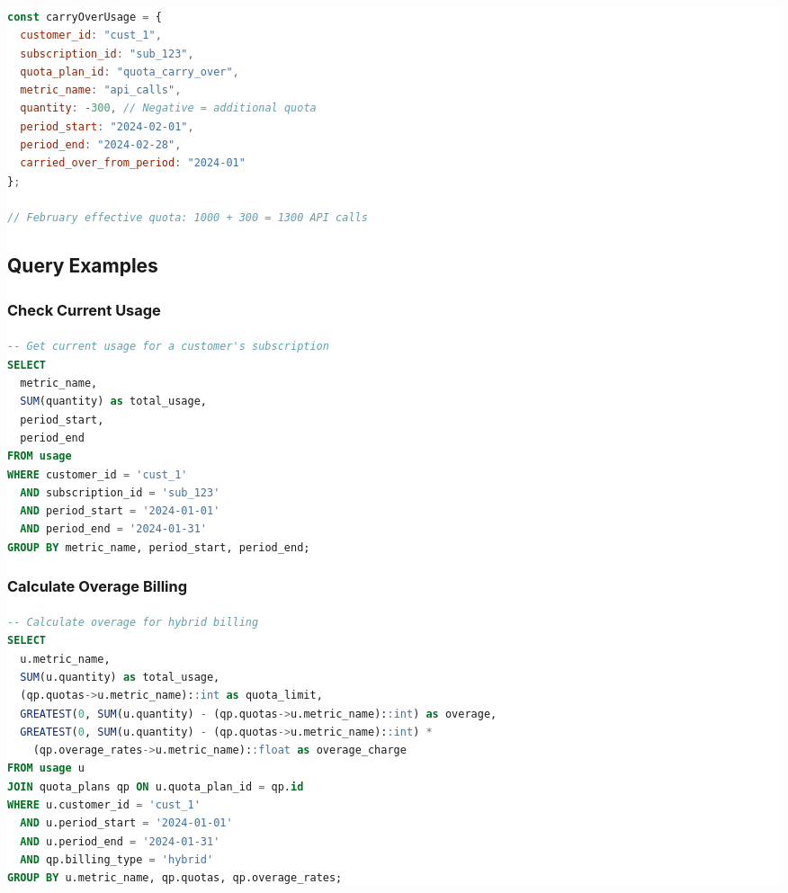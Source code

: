 ```javascript
const carryOverUsage = {
  customer_id: "cust_1",
  subscription_id: "sub_123",
  quota_plan_id: "quota_carry_over",
  metric_name: "api_calls",
  quantity: -300, // Negative = additional quota
  period_start: "2024-02-01",
  period_end: "2024-02-28",
  carried_over_from_period: "2024-01"
};

// February effective quota: 1000 + 300 = 1300 API calls
```

## Query Examples

### Check Current Usage
```sql
-- Get current usage for a customer's subscription
SELECT 
  metric_name,
  SUM(quantity) as total_usage,
  period_start,
  period_end
FROM usage 
WHERE customer_id = 'cust_1' 
  AND subscription_id = 'sub_123'
  AND period_start = '2024-01-01'
  AND period_end = '2024-01-31'
GROUP BY metric_name, period_start, period_end;
```

### Calculate Overage Billing
```sql
-- Calculate overage for hybrid billing
SELECT 
  u.metric_name,
  SUM(u.quantity) as total_usage,
  (qp.quotas->u.metric_name)::int as quota_limit,
  GREATEST(0, SUM(u.quantity) - (qp.quotas->u.metric_name)::int) as overage,
  GREATEST(0, SUM(u.quantity) - (qp.quotas->u.metric_name)::int) * 
    (qp.overage_rates->u.metric_name)::float as overage_charge
FROM usage u
JOIN quota_plans qp ON u.quota_plan_id = qp.id
WHERE u.customer_id = 'cust_1'
  AND u.period_start = '2024-01-01'
  AND u.period_end = '2024-01-31'
  AND qp.billing_type = 'hybrid'
GROUP BY u.metric_name, qp.quotas, qp.overage_rates;
```
